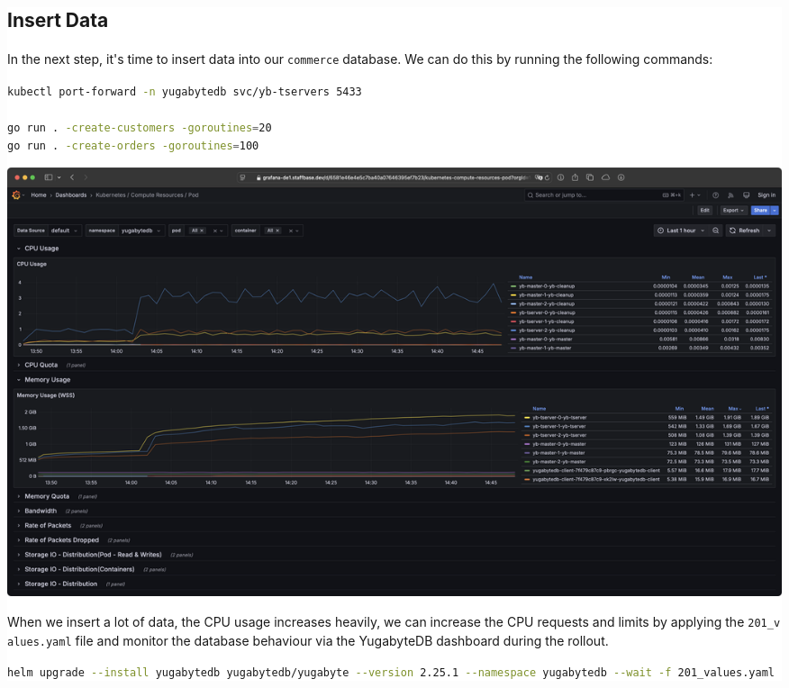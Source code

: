 ## Insert Data

In the next step, it's time to insert data into our `commerce` database. We can
do this by running the following commands:

```sh
kubectl port-forward -n yugabytedb svc/yb-tservers 5433

go run . -create-customers -goroutines=20
go run . -create-orders -goroutines=100
```

![Dashboard - Resource Usage](./assets/dashboard-resource-usage.png)

When we insert a lot of data, the CPU usage increases heavily, we can increase
the CPU requests and limits by applying the `201_values.yaml` file and monitor
the database behaviour via the YugabyteDB dashboard during the rollout.

```sh
helm upgrade --install yugabytedb yugabytedb/yugabyte --version 2.25.1 --namespace yugabytedb --wait -f 201_values.yaml
```
